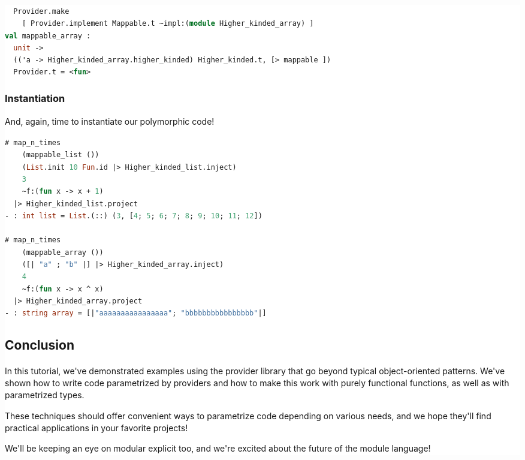```ocaml
  Provider.make
    [ Provider.implement Mappable.t ~impl:(module Higher_kinded_array) ]
val mappable_array :
  unit ->
  (('a -> Higher_kinded_array.higher_kinded) Higher_kinded.t, [> mappable ])
  Provider.t = <fun>
```

### Instantiation

And, again, time to instantiate our polymorphic code!

```ocaml
# map_n_times
    (mappable_list ())
    (List.init 10 Fun.id |> Higher_kinded_list.inject)
    3
    ~f:(fun x -> x + 1)
  |> Higher_kinded_list.project
- : int list = List.(::) (3, [4; 5; 6; 7; 8; 9; 10; 11; 12])

# map_n_times
    (mappable_array ())
    ([| "a" ; "b" |] |> Higher_kinded_array.inject)
    4
    ~f:(fun x -> x ^ x)
  |> Higher_kinded_array.project
- : string array = [|"aaaaaaaaaaaaaaaa"; "bbbbbbbbbbbbbbbb"|]
```

## Conclusion

In this tutorial, we've demonstrated examples using the provider library that go beyond typical object-oriented patterns. We've shown how to write code parametrized by providers and how to make this work with purely functional functions, as well as with parametrized types.

These techniques should offer convenient ways to parametrize code depending on various needs, and we hope they'll find practical applications in your favorite projects!

We'll be keeping an eye on modular explicit too, and we're excited about the future of the module language!
